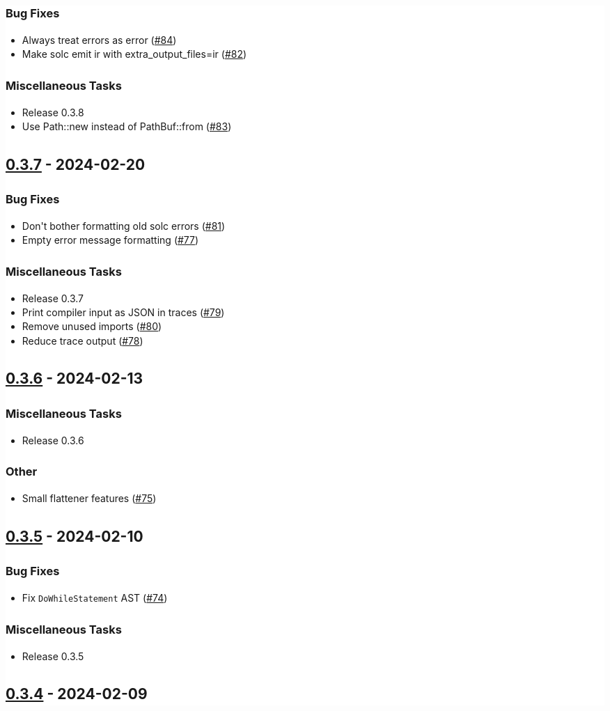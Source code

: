 ### Bug Fixes

- Always treat errors as error ([#84](https://github.com/foundry-rs/compilers/issues/84))
- Make solc emit ir with extra_output_files=ir ([#82](https://github.com/foundry-rs/compilers/issues/82))

### Miscellaneous Tasks

- Release 0.3.8
- Use Path::new instead of PathBuf::from ([#83](https://github.com/foundry-rs/compilers/issues/83))

## [0.3.7](https://github.com/foundry-rs/compilers/releases/tag/v0.3.7) - 2024-02-20

### Bug Fixes

- Don't bother formatting old solc errors ([#81](https://github.com/foundry-rs/compilers/issues/81))
- Empty error message formatting ([#77](https://github.com/foundry-rs/compilers/issues/77))

### Miscellaneous Tasks

- Release 0.3.7
- Print compiler input as JSON in traces ([#79](https://github.com/foundry-rs/compilers/issues/79))
- Remove unused imports ([#80](https://github.com/foundry-rs/compilers/issues/80))
- Reduce trace output ([#78](https://github.com/foundry-rs/compilers/issues/78))

## [0.3.6](https://github.com/foundry-rs/compilers/releases/tag/v0.3.6) - 2024-02-13

### Miscellaneous Tasks

- Release 0.3.6

### Other

- Small flattener features ([#75](https://github.com/foundry-rs/compilers/issues/75))

## [0.3.5](https://github.com/foundry-rs/compilers/releases/tag/v0.3.5) - 2024-02-10

### Bug Fixes

- Fix `DoWhileStatement` AST ([#74](https://github.com/foundry-rs/compilers/issues/74))

### Miscellaneous Tasks

- Release 0.3.5

## [0.3.4](https://github.com/foundry-rs/compilers/releases/tag/v0.3.4) - 2024-02-09
